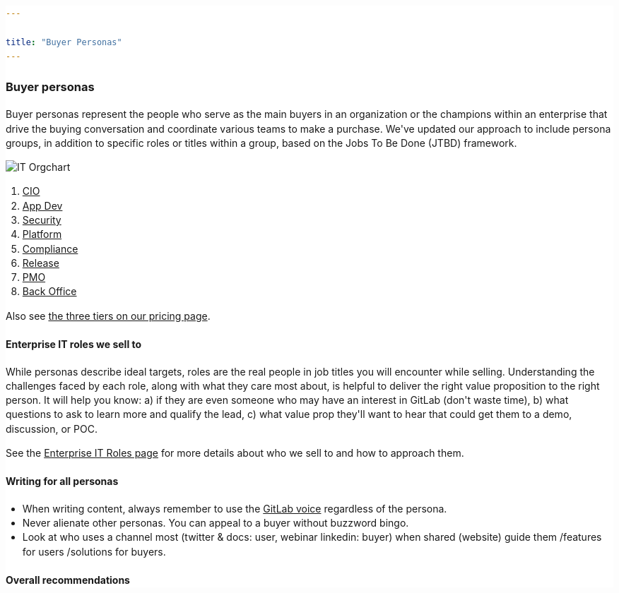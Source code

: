 ```yaml
---

title: "Buyer Personas"
---
```








### Buyer personas

Buyer personas represent the people who serve as the main buyers in an organization or
the champions within an enterprise that drive the buying conversation and
coordinate various teams to make a purchase. We've updated our approach to include persona groups, in addition to specific roles or titles within a group, based on the Jobs To Be Done (JTBD) framework.

![IT Orgchart](https://about.gitlab.com/handbook/marketing/brand-and-product-marketing/product-and-solution-marketing/images/buyerpersonaorgchart-2022-09-29.png)

1. [CIO](#tech-exec-tristan)
2. [App Dev](#app-dev-avery)
2. [Security](#infosec-shiloh)
3. [Platform](#platform-perry)
4. [Compliance](#compliance-cooper)
5. [Release](#release-rory)
7. [PMO](#program-management-payton)
8. [Back Office](#back-office-blake)

Also see [the three tiers on our pricing page](/handbook/company/pricing/#three-tiers).

#### Enterprise IT roles we sell to

While personas describe ideal targets, roles are the real people in job titles you will encounter while selling. Understanding the challenges faced by each role, along with what they care most about, is helpful to deliver the right value proposition to the right person. It will help you know:
a) if they are even someone who may have an interest in GitLab (don't waste time),
b) what questions to ask to learn more and qualify the lead,
c) what value prop they'll want to hear that could get them to a demo, discussion, or POC.

See the [Enterprise IT Roles page](https://about.gitlab.com/handbook/marketing/brand-and-product-marketing/product-and-solution-marketing/enterprise-it-roles/) for more details about who we sell to and how to approach them.

#### Writing for all personas

- When writing content, always remember to use the [GitLab voice](https://design.gitlab.com/brand/overview/#tone-of-voice) regardless of the persona.
- Never alienate other personas. You can appeal to a buyer without buzzword bingo.
- Look at who uses a channel most (twitter & docs: user, webinar linkedin: buyer) when shared (website) guide them /features for users /solutions for buyers.

#### Overall recommendations
